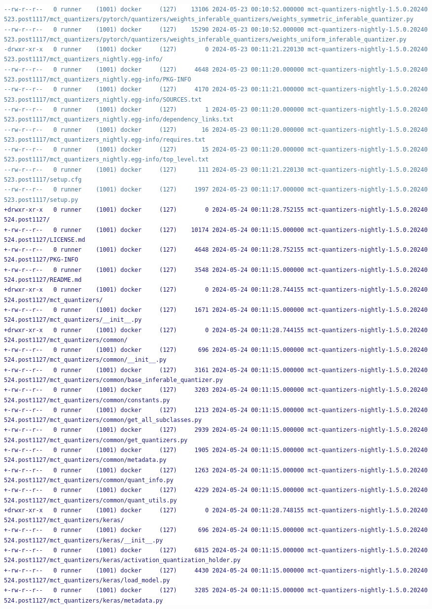 ```diff
--rw-r--r--   0 runner    (1001) docker     (127)    13106 2024-05-23 00:10:52.000000 mct-quantizers-nightly-1.5.0.20240523.post1117/mct_quantizers/pytorch/quantizers/weights_inferable_quantizers/weights_symmetric_inferable_quantizer.py
--rw-r--r--   0 runner    (1001) docker     (127)    15290 2024-05-23 00:10:52.000000 mct-quantizers-nightly-1.5.0.20240523.post1117/mct_quantizers/pytorch/quantizers/weights_inferable_quantizers/weights_uniform_inferable_quantizer.py
-drwxr-xr-x   0 runner    (1001) docker     (127)        0 2024-05-23 00:11:21.220130 mct-quantizers-nightly-1.5.0.20240523.post1117/mct_quantizers_nightly.egg-info/
--rw-r--r--   0 runner    (1001) docker     (127)     4648 2024-05-23 00:11:20.000000 mct-quantizers-nightly-1.5.0.20240523.post1117/mct_quantizers_nightly.egg-info/PKG-INFO
--rw-r--r--   0 runner    (1001) docker     (127)     4170 2024-05-23 00:11:21.000000 mct-quantizers-nightly-1.5.0.20240523.post1117/mct_quantizers_nightly.egg-info/SOURCES.txt
--rw-r--r--   0 runner    (1001) docker     (127)        1 2024-05-23 00:11:20.000000 mct-quantizers-nightly-1.5.0.20240523.post1117/mct_quantizers_nightly.egg-info/dependency_links.txt
--rw-r--r--   0 runner    (1001) docker     (127)       16 2024-05-23 00:11:20.000000 mct-quantizers-nightly-1.5.0.20240523.post1117/mct_quantizers_nightly.egg-info/requires.txt
--rw-r--r--   0 runner    (1001) docker     (127)       15 2024-05-23 00:11:20.000000 mct-quantizers-nightly-1.5.0.20240523.post1117/mct_quantizers_nightly.egg-info/top_level.txt
--rw-r--r--   0 runner    (1001) docker     (127)      111 2024-05-23 00:11:21.220130 mct-quantizers-nightly-1.5.0.20240523.post1117/setup.cfg
--rw-r--r--   0 runner    (1001) docker     (127)     1997 2024-05-23 00:11:17.000000 mct-quantizers-nightly-1.5.0.20240523.post1117/setup.py
+drwxr-xr-x   0 runner    (1001) docker     (127)        0 2024-05-24 00:11:28.752155 mct-quantizers-nightly-1.5.0.20240524.post1127/
+-rw-r--r--   0 runner    (1001) docker     (127)    10174 2024-05-24 00:11:15.000000 mct-quantizers-nightly-1.5.0.20240524.post1127/LICENSE.md
+-rw-r--r--   0 runner    (1001) docker     (127)     4648 2024-05-24 00:11:28.752155 mct-quantizers-nightly-1.5.0.20240524.post1127/PKG-INFO
+-rw-r--r--   0 runner    (1001) docker     (127)     3548 2024-05-24 00:11:15.000000 mct-quantizers-nightly-1.5.0.20240524.post1127/README.md
+drwxr-xr-x   0 runner    (1001) docker     (127)        0 2024-05-24 00:11:28.744155 mct-quantizers-nightly-1.5.0.20240524.post1127/mct_quantizers/
+-rw-r--r--   0 runner    (1001) docker     (127)     1671 2024-05-24 00:11:15.000000 mct-quantizers-nightly-1.5.0.20240524.post1127/mct_quantizers/__init__.py
+drwxr-xr-x   0 runner    (1001) docker     (127)        0 2024-05-24 00:11:28.744155 mct-quantizers-nightly-1.5.0.20240524.post1127/mct_quantizers/common/
+-rw-r--r--   0 runner    (1001) docker     (127)      696 2024-05-24 00:11:15.000000 mct-quantizers-nightly-1.5.0.20240524.post1127/mct_quantizers/common/__init__.py
+-rw-r--r--   0 runner    (1001) docker     (127)     3161 2024-05-24 00:11:15.000000 mct-quantizers-nightly-1.5.0.20240524.post1127/mct_quantizers/common/base_inferable_quantizer.py
+-rw-r--r--   0 runner    (1001) docker     (127)     3203 2024-05-24 00:11:15.000000 mct-quantizers-nightly-1.5.0.20240524.post1127/mct_quantizers/common/constants.py
+-rw-r--r--   0 runner    (1001) docker     (127)     1213 2024-05-24 00:11:15.000000 mct-quantizers-nightly-1.5.0.20240524.post1127/mct_quantizers/common/get_all_subclasses.py
+-rw-r--r--   0 runner    (1001) docker     (127)     2939 2024-05-24 00:11:15.000000 mct-quantizers-nightly-1.5.0.20240524.post1127/mct_quantizers/common/get_quantizers.py
+-rw-r--r--   0 runner    (1001) docker     (127)     1905 2024-05-24 00:11:15.000000 mct-quantizers-nightly-1.5.0.20240524.post1127/mct_quantizers/common/metadata.py
+-rw-r--r--   0 runner    (1001) docker     (127)     1263 2024-05-24 00:11:15.000000 mct-quantizers-nightly-1.5.0.20240524.post1127/mct_quantizers/common/quant_info.py
+-rw-r--r--   0 runner    (1001) docker     (127)     4229 2024-05-24 00:11:15.000000 mct-quantizers-nightly-1.5.0.20240524.post1127/mct_quantizers/common/quant_utils.py
+drwxr-xr-x   0 runner    (1001) docker     (127)        0 2024-05-24 00:11:28.748155 mct-quantizers-nightly-1.5.0.20240524.post1127/mct_quantizers/keras/
+-rw-r--r--   0 runner    (1001) docker     (127)      696 2024-05-24 00:11:15.000000 mct-quantizers-nightly-1.5.0.20240524.post1127/mct_quantizers/keras/__init__.py
+-rw-r--r--   0 runner    (1001) docker     (127)     6815 2024-05-24 00:11:15.000000 mct-quantizers-nightly-1.5.0.20240524.post1127/mct_quantizers/keras/activation_quantization_holder.py
+-rw-r--r--   0 runner    (1001) docker     (127)     4430 2024-05-24 00:11:15.000000 mct-quantizers-nightly-1.5.0.20240524.post1127/mct_quantizers/keras/load_model.py
+-rw-r--r--   0 runner    (1001) docker     (127)     3285 2024-05-24 00:11:15.000000 mct-quantizers-nightly-1.5.0.20240524.post1127/mct_quantizers/keras/metadata.py
```